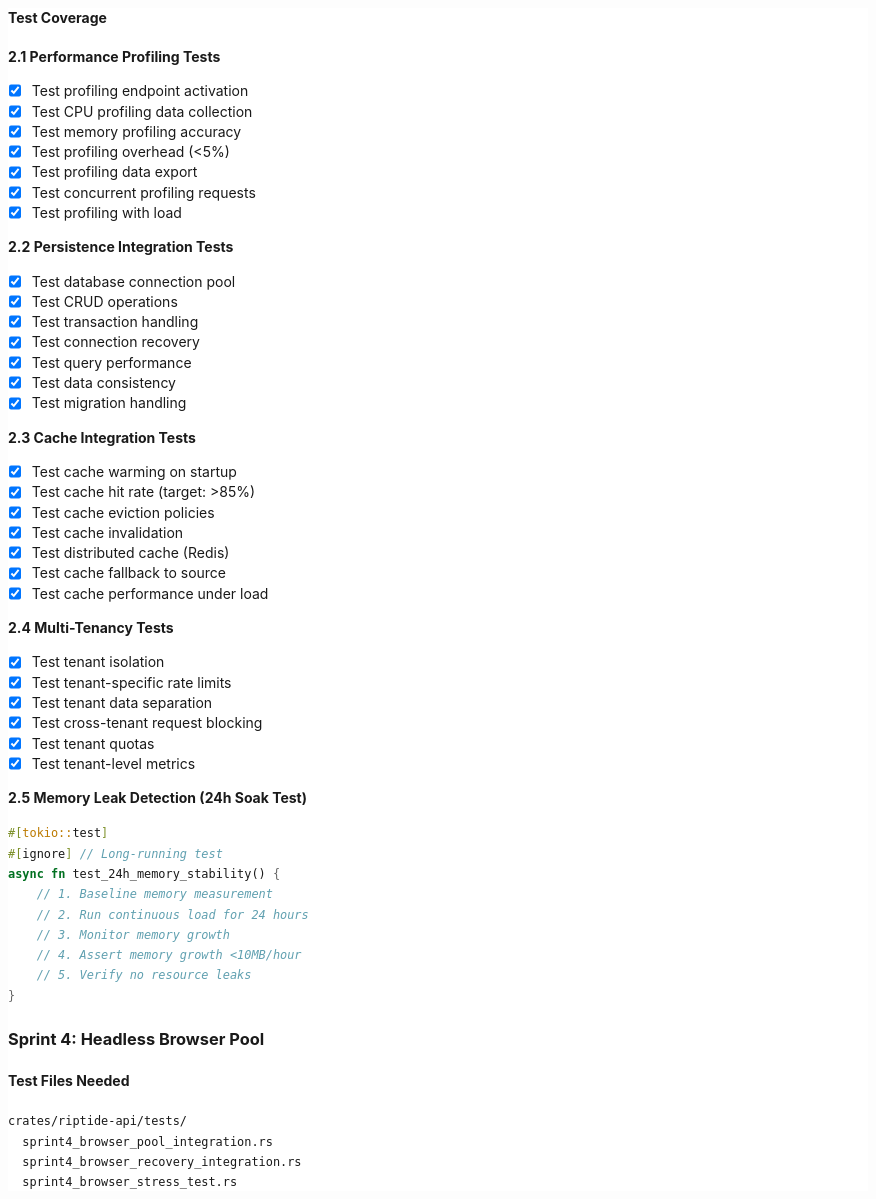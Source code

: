 #### Test Coverage

**2.1 Performance Profiling Tests**
- [x] Test profiling endpoint activation
- [x] Test CPU profiling data collection
- [x] Test memory profiling accuracy
- [x] Test profiling overhead (<5%)
- [x] Test profiling data export
- [x] Test concurrent profiling requests
- [x] Test profiling with load

**2.2 Persistence Integration Tests**
- [x] Test database connection pool
- [x] Test CRUD operations
- [x] Test transaction handling
- [x] Test connection recovery
- [x] Test query performance
- [x] Test data consistency
- [x] Test migration handling

**2.3 Cache Integration Tests**
- [x] Test cache warming on startup
- [x] Test cache hit rate (target: >85%)
- [x] Test cache eviction policies
- [x] Test cache invalidation
- [x] Test distributed cache (Redis)
- [x] Test cache fallback to source
- [x] Test cache performance under load

**2.4 Multi-Tenancy Tests**
- [x] Test tenant isolation
- [x] Test tenant-specific rate limits
- [x] Test tenant data separation
- [x] Test cross-tenant request blocking
- [x] Test tenant quotas
- [x] Test tenant-level metrics

**2.5 Memory Leak Detection (24h Soak Test)**
```rust
#[tokio::test]
#[ignore] // Long-running test
async fn test_24h_memory_stability() {
    // 1. Baseline memory measurement
    // 2. Run continuous load for 24 hours
    // 3. Monitor memory growth
    // 4. Assert memory growth <10MB/hour
    // 5. Verify no resource leaks
}
```

### Sprint 4: Headless Browser Pool

#### Test Files Needed
```
crates/riptide-api/tests/
  sprint4_browser_pool_integration.rs
  sprint4_browser_recovery_integration.rs
  sprint4_browser_stress_test.rs
```
